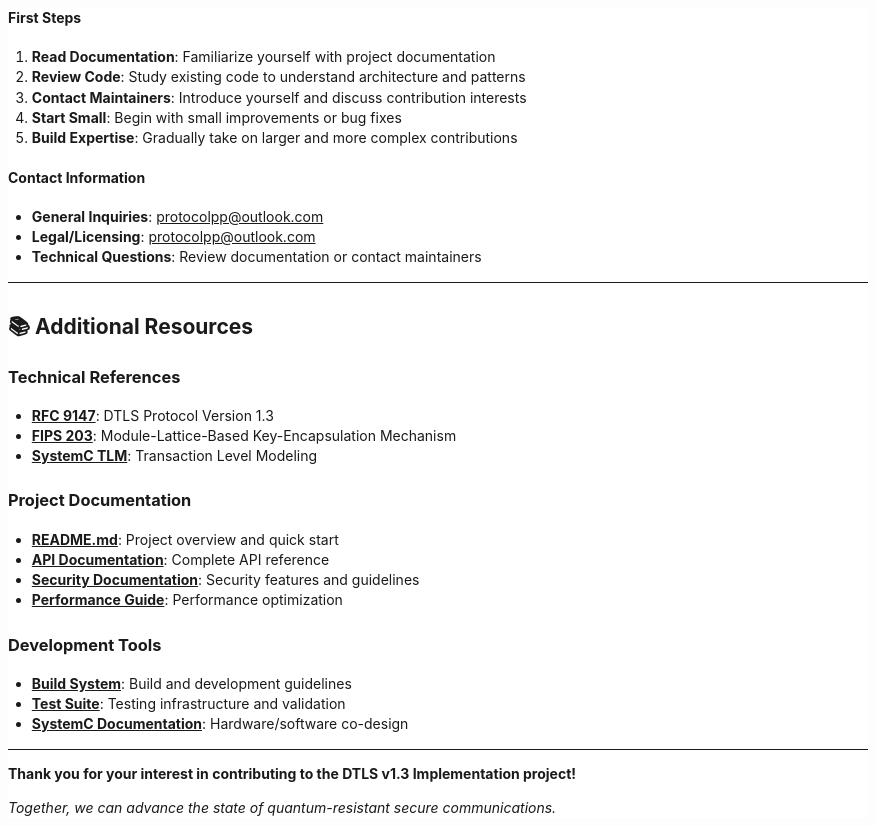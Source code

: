 #### **First Steps**
1. **Read Documentation**: Familiarize yourself with project documentation
2. **Review Code**: Study existing code to understand architecture and patterns
3. **Contact Maintainers**: Introduce yourself and discuss contribution interests
4. **Start Small**: Begin with small improvements or bug fixes
5. **Build Expertise**: Gradually take on larger and more complex contributions

#### **Contact Information**
- **General Inquiries**: protocolpp@outlook.com
- **Legal/Licensing**: protocolpp@outlook.com
- **Technical Questions**: Review documentation or contact maintainers

---

## 📚 **Additional Resources**

### **Technical References**
- **[RFC 9147](https://www.rfc-editor.org/rfc/rfc9147.html)**: DTLS Protocol Version 1.3
- **[FIPS 203](https://csrc.nist.gov/pubs/fips/203/final)**: Module-Lattice-Based Key-Encapsulation Mechanism
- **[SystemC TLM](https://www.accellera.org/downloads/standards/systemc)**: Transaction Level Modeling

### **Project Documentation**
- **[README.md](README.md)**: Project overview and quick start
- **[API Documentation](docs/API_DOCUMENTATION.md)**: Complete API reference
- **[Security Documentation](docs/SECURITY_DOCUMENTATION.md)**: Security features and guidelines
- **[Performance Guide](docs/PERFORMANCE_CHARACTERISTICS.md)**: Performance optimization

### **Development Tools**
- **[Build System](BUILD_SYSTEM_README.md)**: Build and development guidelines
- **[Test Suite](tests/README.md)**: Testing infrastructure and validation
- **[SystemC Documentation](systemc/README.md)**: Hardware/software co-design

---

**Thank you for your interest in contributing to the DTLS v1.3 Implementation project!**

*Together, we can advance the state of quantum-resistant secure communications.*